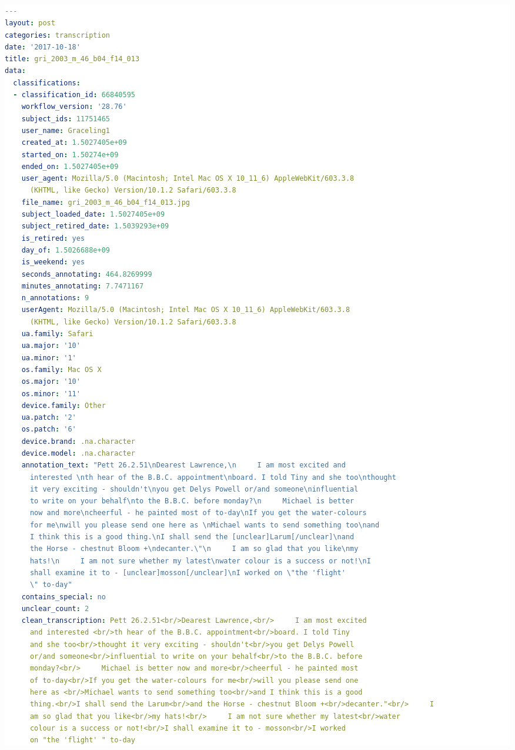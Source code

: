 ```yaml
---
layout: post
categories: transcription
date: '2017-10-18'
title: gri_2003_m_46_b04_f14_013
data:
  classifications:
  - classification_id: 66840595
    workflow_version: '28.76'
    subject_ids: 11751465
    user_name: Graceling1
    created_at: 1.5027405e+09
    started_on: 1.50274e+09
    ended_on: 1.5027405e+09
    user_agent: Mozilla/5.0 (Macintosh; Intel Mac OS X 10_11_6) AppleWebKit/603.3.8
      (KHTML, like Gecko) Version/10.1.2 Safari/603.3.8
    file_name: gri_2003_m_46_b04_f14_013.jpg
    subject_loaded_date: 1.5027405e+09
    subject_retired_date: 1.5039293e+09
    is_retired: yes
    day_of: 1.5026688e+09
    is_weekend: yes
    seconds_annotating: 464.8269999
    minutes_annotating: 7.7471167
    n_annotations: 9
    userAgent: Mozilla/5.0 (Macintosh; Intel Mac OS X 10_11_6) AppleWebKit/603.3.8
      (KHTML, like Gecko) Version/10.1.2 Safari/603.3.8
    ua.family: Safari
    ua.major: '10'
    ua.minor: '1'
    os.family: Mac OS X
    os.major: '10'
    os.minor: '11'
    device.family: Other
    ua.patch: '2'
    os.patch: '6'
    device.brand: .na.character
    device.model: .na.character
    annotation_text: "Pett 26.2.51\nDearest Lawrence,\n     I am most excited and
      interested \nth hear of the B.B.C. appointment\nboard. I told Tiny and she too\nthought
      it very exciting - shouldn't\nyou get Delys Powell or/and someone\ninfluential
      to write on your behalf\nto the B.B.C. before monday?\n     Michael is better
      now and more\ncheerful - he painted most of to-day\nIf you get the water-colours
      for me\nwill you please send one here as \nMichael wants to send something too\nand
      I think this is a good thing.\nI shall send the [unclear]Larum[/unclear]\nand
      the Horse - chestnut Bloom +\ndecanter.\"\n     I am so glad that you like\nmy
      hats!\n     I am not sure whether my latest\nwater colour is a success or not!\nI
      shall examine it to - [unclear]mosson[/unclear]\nI worked on \"the 'flight'
      \" to-day"
    contains_special: no
    unclear_count: 2
    clean_transcription: Pett 26.2.51<br/>Dearest Lawrence,<br/>     I am most excited
      and interested <br/>th hear of the B.B.C. appointment<br/>board. I told Tiny
      and she too<br/>thought it very exciting - shouldn't<br/>you get Delys Powell
      or/and someone<br/>influential to write on your behalf<br/>to the B.B.C. before
      monday?<br/>     Michael is better now and more<br/>cheerful - he painted most
      of to-day<br/>If you get the water-colours for me<br/>will you please send one
      here as <br/>Michael wants to send something too<br/>and I think this is a good
      thing.<br/>I shall send the Larum<br/>and the Horse - chestnut Bloom +<br/>decanter."<br/>     I
      am so glad that you like<br/>my hats!<br/>     I am not sure whether my latest<br/>water
      colour is a success or not!<br/>I shall examine it to - mosson<br/>I worked
      on "the 'flight' " to-day
```